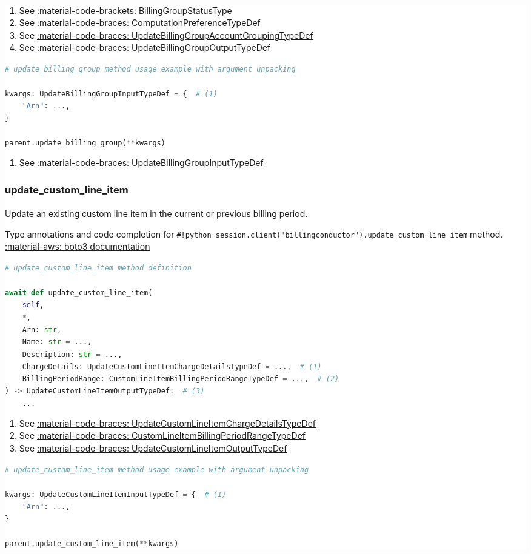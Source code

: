 1. See [:material-code-brackets: BillingGroupStatusType](./literals.md#billinggroupstatustype)
2. See [:material-code-braces: ComputationPreferenceTypeDef](./type_defs.md#computationpreferencetypedef)
3. See [:material-code-braces: UpdateBillingGroupAccountGroupingTypeDef](./type_defs.md#updatebillinggroupaccountgroupingtypedef)
4. See [:material-code-braces: UpdateBillingGroupOutputTypeDef](./type_defs.md#updatebillinggroupoutputtypedef)


```python
# update_billing_group method usage example with argument unpacking

kwargs: UpdateBillingGroupInputTypeDef = {  # (1)
    "Arn": ...,
}

parent.update_billing_group(**kwargs)
```

1. See [:material-code-braces: UpdateBillingGroupInputTypeDef](./type_defs.md#updatebillinggroupinputtypedef)

### update\_custom\_line\_item

Update an existing custom line item in the current or previous billing period.

Type annotations and code completion for `#!python session.client("billingconductor").update_custom_line_item` method.
[:material-aws: boto3 documentation](https://boto3.amazonaws.com/v1/documentation/api/latest/reference/services/billingconductor.html#BillingConductor.Client)

```python
# update_custom_line_item method definition

await def update_custom_line_item(
    self,
    *,
    Arn: str,
    Name: str = ...,
    Description: str = ...,
    ChargeDetails: UpdateCustomLineItemChargeDetailsTypeDef = ...,  # (1)
    BillingPeriodRange: CustomLineItemBillingPeriodRangeTypeDef = ...,  # (2)
) -> UpdateCustomLineItemOutputTypeDef:  # (3)
    ...
```

1. See [:material-code-braces: UpdateCustomLineItemChargeDetailsTypeDef](./type_defs.md#updatecustomlineitemchargedetailstypedef)
2. See [:material-code-braces: CustomLineItemBillingPeriodRangeTypeDef](./type_defs.md#customlineitembillingperiodrangetypedef)
3. See [:material-code-braces: UpdateCustomLineItemOutputTypeDef](./type_defs.md#updatecustomlineitemoutputtypedef)


```python
# update_custom_line_item method usage example with argument unpacking

kwargs: UpdateCustomLineItemInputTypeDef = {  # (1)
    "Arn": ...,
}

parent.update_custom_line_item(**kwargs)
```
